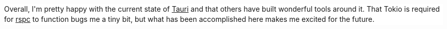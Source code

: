 Overall, I'm pretty happy with the current state of [Tauri] and that others have built wonderful tools around it.
That Tokio is required for [rspc] to function bugs me a tiny bit, but what has been accomplished here makes me
excited for the future.

[Tauri]: https://tauri.app
[Skeleton]: https://skeleton.dev
[Tailwind]: https://tailwindcss.com
[tRPC]: https://trpc.io
[RSPC]: https://rspc.dev